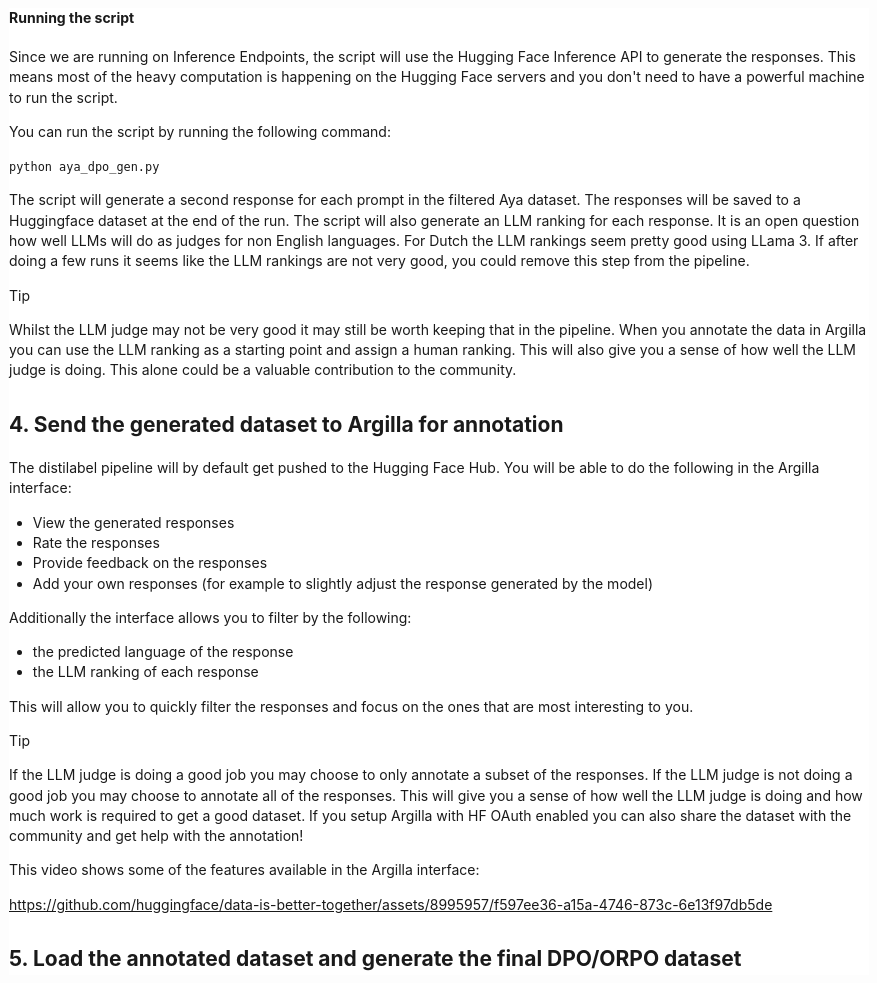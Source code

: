 #### Running the script

Since we are running on Inference Endpoints, the script will use the Hugging Face Inference API to generate the responses. This means most of the heavy computation is happening on the Hugging Face servers and you don't need to have a powerful machine to run the script.

You can run the script by running the following command:

```bash
python aya_dpo_gen.py
```

The script will generate a second response for each prompt in the filtered Aya dataset. The responses will be saved to a Huggingface dataset at the end of the run. The script will also generate an LLM ranking for each response. It is an open question how well LLMs will do as judges for non English languages. For Dutch the LLM rankings seem pretty good using LLama 3. If after doing a few runs it seems like the LLM rankings are not very good, you could remove this step from the pipeline.

> [!TIP]
> Whilst the LLM judge may not be very good it may still be worth keeping that in the pipeline. When you annotate the data in Argilla you can use the LLM ranking as a starting point and assign a human ranking. This will also give you a sense of how well the LLM judge is doing. This alone could be a valuable contribution to the community.

## 4. Send the generated dataset to Argilla for annotation

The distilabel pipeline will by default get pushed to the Hugging Face Hub. You will be able to do the following in the Argilla interface:

- View the generated responses
- Rate the responses
- Provide feedback on the responses
- Add your own responses (for example to slightly adjust the response generated by the model)

Additionally the interface allows you to filter by the following:

- the predicted language of the response
- the LLM ranking of each response

This will allow you to quickly filter the responses and focus on the ones that are most interesting to you.

> [!TIP]
> If the LLM judge is doing a good job you may choose to only annotate a subset of the responses. If the LLM judge is not doing a good job you may choose to annotate all of the responses. This will give you a sense of how well the LLM judge is doing and how much work is required to get a good dataset. If you setup Argilla with HF OAuth enabled you can also share the dataset with the community and get help with the annotation!

This video shows some of the features available in the Argilla interface:

https://github.com/huggingface/data-is-better-together/assets/8995957/f597ee36-a15a-4746-873c-6e13f97db5de

## 5. Load the annotated dataset and generate the final DPO/ORPO dataset
